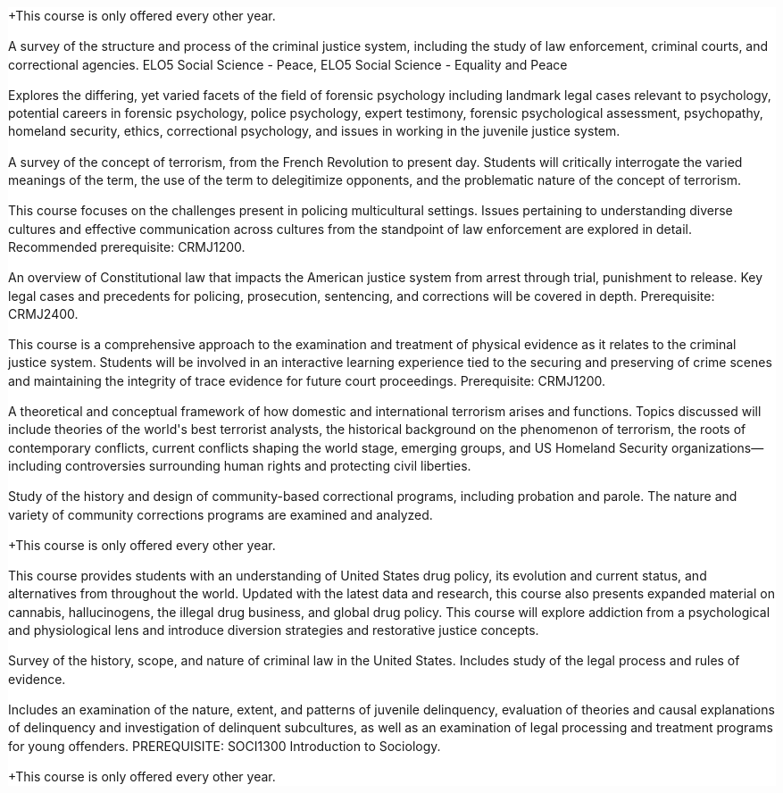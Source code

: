 

+This course is only offered every other year.

A survey of the structure and process of the criminal justice system, including the study of law enforcement, criminal courts, and correctional agencies. ELO5 Social Science - Peace, ELO5 Social Science - Equality and Peace

Explores the differing, yet varied facets of the field of forensic psychology including landmark legal cases relevant to psychology, potential careers in forensic psychology, police psychology, expert testimony, forensic psychological assessment, psychopathy, homeland security, ethics, correctional psychology, and issues in working in the juvenile justice system.

A survey of the concept of terrorism, from the French Revolution to present day. Students will critically interrogate the varied meanings of the term, the use of the term to delegitimize opponents, and the problematic nature of the concept of terrorism.

This course focuses on the challenges present in policing multicultural settings. Issues pertaining to understanding diverse cultures and effective communication across cultures from the standpoint of law enforcement are explored in detail. Recommended prerequisite: CRMJ1200.

An overview of Constitutional law that impacts the American justice system from arrest through trial, punishment to release. Key legal cases and precedents for policing, prosecution, sentencing, and corrections will be covered in depth. Prerequisite: CRMJ2400.

This course is a comprehensive approach to the examination and treatment of physical evidence as it relates to the criminal justice system. Students will be involved in an interactive learning experience tied to the securing and preserving of crime scenes and maintaining the integrity of trace evidence for future court proceedings. Prerequisite: CRMJ1200.

A theoretical and conceptual framework of how domestic and international terrorism arises and functions. Topics discussed will include theories of the world's best terrorist analysts, the historical background on the phenomenon of terrorism, the roots of contemporary conflicts, current conflicts shaping the world stage, emerging groups, and US Homeland Security organizations—including controversies surrounding human rights and protecting civil liberties.

Study of the history and design of community-based correctional programs, including probation and parole. The nature and variety of community corrections programs are examined and analyzed.



+This course is only offered every other year.

This course provides students with an understanding of United States drug policy, its evolution and current status, and alternatives from throughout the world. Updated with the latest data and research, this course also presents expanded material on cannabis, hallucinogens, the illegal drug business, and global drug policy. This course will explore addiction from a psychological and physiological lens and introduce diversion strategies and restorative justice concepts.

Survey of the history, scope, and nature of criminal law in the United States. Includes study of the legal process and rules of evidence.

Includes an examination of the nature, extent, and patterns of juvenile delinquency, evaluation of theories and causal explanations of delinquency and investigation of delinquent subcultures, as well as an examination of legal processing and treatment programs for young offenders. PREREQUISITE: SOCI1300 Introduction to Sociology.



+This course is only offered every other year.
